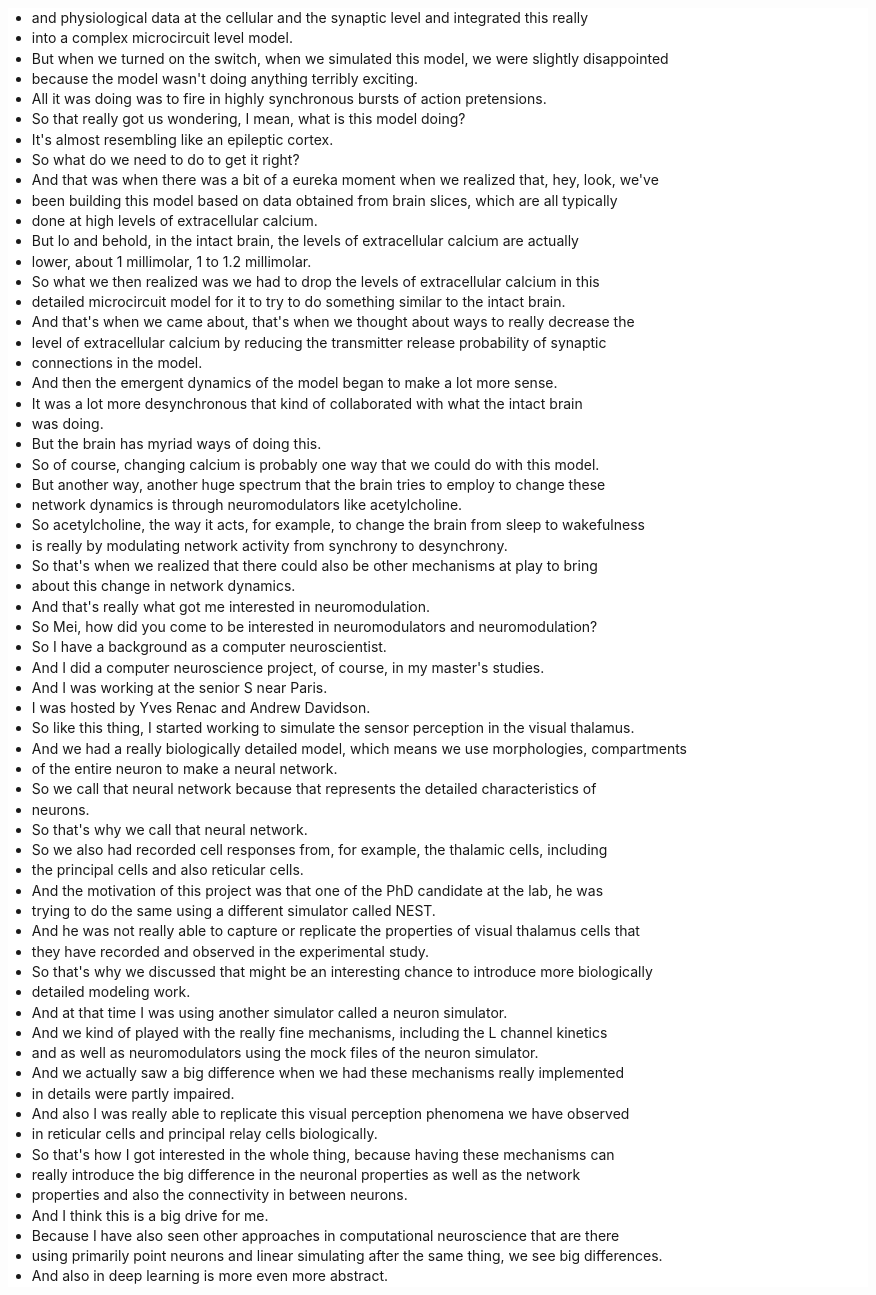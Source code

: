 *  and physiological data at the cellular and the synaptic level and integrated this really
*  into a complex microcircuit level model.
*  But when we turned on the switch, when we simulated this model, we were slightly disappointed
*  because the model wasn't doing anything terribly exciting.
*  All it was doing was to fire in highly synchronous bursts of action pretensions.
*  So that really got us wondering, I mean, what is this model doing?
*  It's almost resembling like an epileptic cortex.
*  So what do we need to do to get it right?
*  And that was when there was a bit of a eureka moment when we realized that, hey, look, we've
*  been building this model based on data obtained from brain slices, which are all typically
*  done at high levels of extracellular calcium.
*  But lo and behold, in the intact brain, the levels of extracellular calcium are actually
*  lower, about 1 millimolar, 1 to 1.2 millimolar.
*  So what we then realized was we had to drop the levels of extracellular calcium in this
*  detailed microcircuit model for it to try to do something similar to the intact brain.
*  And that's when we came about, that's when we thought about ways to really decrease the
*  level of extracellular calcium by reducing the transmitter release probability of synaptic
*  connections in the model.
*  And then the emergent dynamics of the model began to make a lot more sense.
*  It was a lot more desynchronous that kind of collaborated with what the intact brain
*  was doing.
*  But the brain has myriad ways of doing this.
*  So of course, changing calcium is probably one way that we could do with this model.
*  But another way, another huge spectrum that the brain tries to employ to change these
*  network dynamics is through neuromodulators like acetylcholine.
*  So acetylcholine, the way it acts, for example, to change the brain from sleep to wakefulness
*  is really by modulating network activity from synchrony to desynchrony.
*  So that's when we realized that there could also be other mechanisms at play to bring
*  about this change in network dynamics.
*  And that's really what got me interested in neuromodulation.
*  So Mei, how did you come to be interested in neuromodulators and neuromodulation?
*  So I have a background as a computer neuroscientist.
*  And I did a computer neuroscience project, of course, in my master's studies.
*  And I was working at the senior S near Paris.
*  I was hosted by Yves Renac and Andrew Davidson.
*  So like this thing, I started working to simulate the sensor perception in the visual thalamus.
*  And we had a really biologically detailed model, which means we use morphologies, compartments
*  of the entire neuron to make a neural network.
*  So we call that neural network because that represents the detailed characteristics of
*  neurons.
*  So that's why we call that neural network.
*  So we also had recorded cell responses from, for example, the thalamic cells, including
*  the principal cells and also reticular cells.
*  And the motivation of this project was that one of the PhD candidate at the lab, he was
*  trying to do the same using a different simulator called NEST.
*  And he was not really able to capture or replicate the properties of visual thalamus cells that
*  they have recorded and observed in the experimental study.
*  So that's why we discussed that might be an interesting chance to introduce more biologically
*  detailed modeling work.
*  And at that time I was using another simulator called a neuron simulator.
*  And we kind of played with the really fine mechanisms, including the L channel kinetics
*  and as well as neuromodulators using the mock files of the neuron simulator.
*  And we actually saw a big difference when we had these mechanisms really implemented
*  in details were partly impaired.
*  And also I was really able to replicate this visual perception phenomena we have observed
*  in reticular cells and principal relay cells biologically.
*  So that's how I got interested in the whole thing, because having these mechanisms can
*  really introduce the big difference in the neuronal properties as well as the network
*  properties and also the connectivity in between neurons.
*  And I think this is a big drive for me.
*  Because I have also seen other approaches in computational neuroscience that are there
*  using primarily point neurons and linear simulating after the same thing, we see big differences.
*  And also in deep learning is more even more abstract.